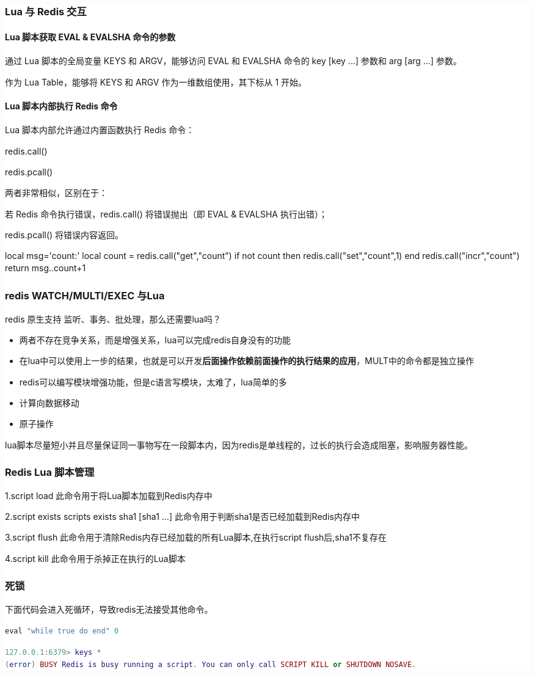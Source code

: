 ### Lua 与 Redis 交互

#### Lua 脚本获取 EVAL & EVALSHA 命令的参数

通过 Lua 脚本的全局变量 KEYS 和 ARGV，能够访问 EVAL 和 EVALSHA 命令的 key [key ...] 参数和 arg [arg ...] 参数。

作为 Lua Table，能够将 KEYS 和 ARGV 作为一维数组使用，其下标从 1 开始。

#### Lua 脚本内部执行 Redis 命令

Lua 脚本内部允许通过内置函数执行 Redis 命令：

redis.call()

redis.pcall()

两者非常相似，区别在于：

若 Redis 命令执行错误，redis.call() 将错误抛出（即 EVAL & EVALSHA 执行出错）；

redis.pcall() 将错误内容返回。

local msg='count:'  local count = redis.call("get","count")  if not count then          redis.call("set","count",1)  end  redis.call("incr","count")  return msg..count+1

### redis WATCH/MULTI/EXEC 与Lua

redis 原生支持 监听、事务、批处理，那么还需要lua吗？

- 两者不存在竞争关系，而是增强关系，lua可以完成redis自身没有的功能

- 在lua中可以使用上一步的结果，也就是可以开发**后面操作依赖前面操作的执行结果的应用**，MULT中的命令都是独立操作

- redis可以编写模块增强功能，但是c语言写模块，太难了，lua简单的多
- 计算向数据移动
- 原子操作

lua脚本尽量短小并且尽量保证同一事物写在一段脚本内，因为redis是单线程的，过长的执行会造成阻塞，影响服务器性能。

### Redis Lua 脚本管理

1.script load  此命令用于将Lua脚本加载到Redis内存中  

2.script exists  scripts exists sha1 [sha1 …]  此命令用于判断sha1是否已经加载到Redis内存中  

3.script flush  此命令用于清除Redis内存已经加载的所有Lua脚本,在执行script flush后,sha1不复存在  

4.script kill  此命令用于杀掉正在执行的Lua脚本

### 死锁

下面代码会进入死循环，导致redis无法接受其他命令。

```lua
eval "while true do end" 0 
```

```lua
127.0.0.1:6379> keys *
(error) BUSY Redis is busy running a script. You can only call SCRIPT KILL or SHUTDOWN NOSAVE.
```

